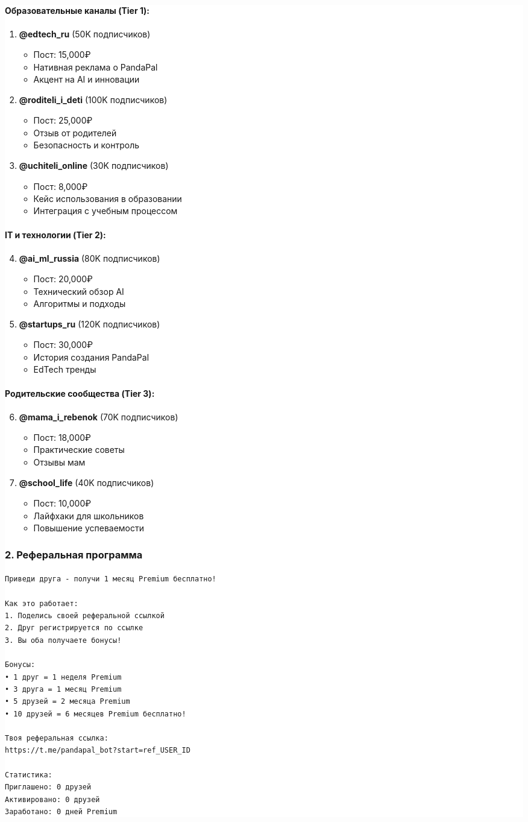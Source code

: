 #### Образовательные каналы (Tier 1):

1. **@edtech_ru** (50K подписчиков)
   - Пост: 15,000₽
   - Нативная реклама о PandaPal
   - Акцент на AI и инновации

2. **@roditeli_i_deti** (100K подписчиков)
   - Пост: 25,000₽
   - Отзыв от родителей
   - Безопасность и контроль

3. **@uchiteli_online** (30K подписчиков)
   - Пост: 8,000₽
   - Кейс использования в образовании
   - Интеграция с учебным процессом

#### IT и технологии (Tier 2):

4. **@ai_ml_russia** (80K подписчиков)
   - Пост: 20,000₽
   - Технический обзор AI
   - Алгоритмы и подходы

5. **@startups_ru** (120K подписчиков)
   - Пост: 30,000₽
   - История создания PandaPal
   - EdTech тренды

#### Родительские сообщества (Tier 3):

6. **@mama_i_rebenok** (70K подписчиков)
   - Пост: 18,000₽
   - Практические советы
   - Отзывы мам

7. **@school_life** (40K подписчиков)
   - Пост: 10,000₽
   - Лайфхаки для школьников
   - Повышение успеваемости

### 2. Реферальная программа

```
Приведи друга - получи 1 месяц Premium бесплатно!

Как это работает:
1. Поделись своей реферальной ссылкой
2. Друг регистрируется по ссылке
3. Вы оба получаете бонусы!

Бонусы:
• 1 друг = 1 неделя Premium
• 3 друга = 1 месяц Premium
• 5 друзей = 2 месяца Premium
• 10 друзей = 6 месяцев Premium бесплатно!

Твоя реферальная ссылка:
https://t.me/pandapal_bot?start=ref_USER_ID

Статистика:
Приглашено: 0 друзей
Активировано: 0 друзей
Заработано: 0 дней Premium
```
